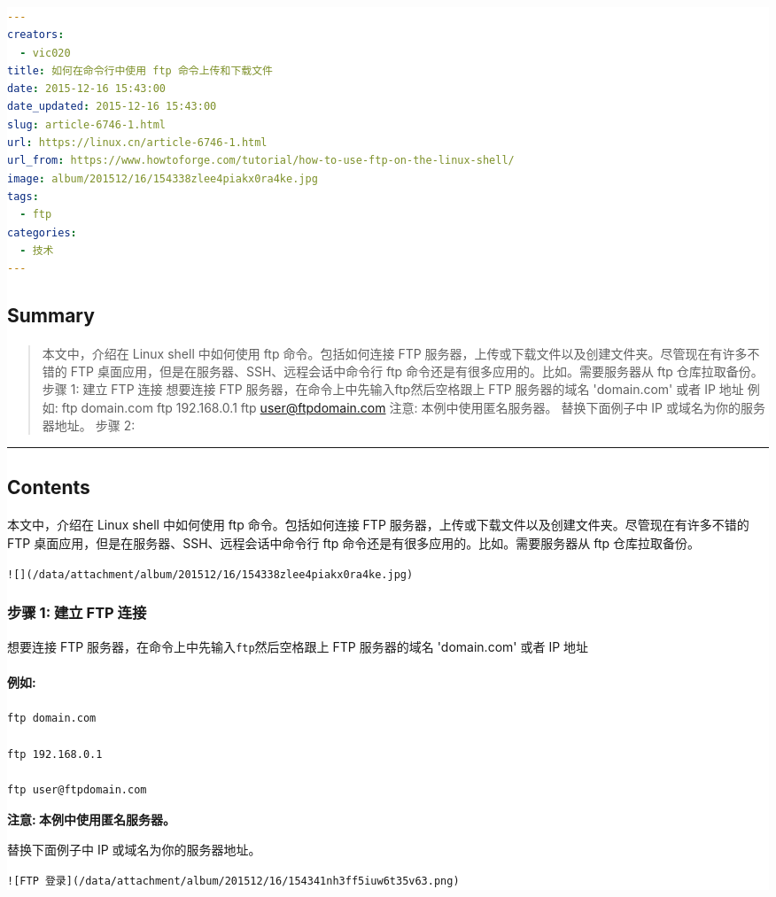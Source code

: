 ```yaml
---
creators:
  - vic020
title: 如何在命令行中使用 ftp 命令上传和下载文件
date: 2015-12-16 15:43:00
date_updated: 2015-12-16 15:43:00
slug: article-6746-1.html
url: https://linux.cn/article-6746-1.html
url_from: https://www.howtoforge.com/tutorial/how-to-use-ftp-on-the-linux-shell/
image: album/201512/16/154338zlee4piakx0ra4ke.jpg
tags:
  - ftp
categories:
  - 技术
---
```


## Summary

> 本文中，介绍在 Linux shell 中如何使用 ftp 命令。包括如何连接 FTP 服务器，上传或下载文件以及创建文件夹。尽管现在有许多不错的 FTP 桌面应用，但是在服务器、SSH、远程会话中命令行 ftp 命令还是有很多应用的。比如。需要服务器从 ftp 仓库拉取备份。  步骤 1: 建立 FTP 连接 想要连接 FTP 服务器，在命令上中先输入ftp然后空格跟上 FTP 服务器的域名 'domain.com' 或者 IP 地址 例如: ftp domain.com ftp 192.168.0.1 ftp user@ftpdomain.com  注意: 本例中使用匿名服务器。 替换下面例子中 IP 或域名为你的服务器地址。  步骤 2:

***



## Contents

本文中，介绍在 Linux shell 中如何使用 ftp 命令。包括如何连接 FTP 服务器，上传或下载文件以及创建文件夹。尽管现在有许多不错的 FTP 桌面应用，但是在服务器、SSH、远程会话中命令行 ftp 命令还是有很多应用的。比如。需要服务器从 ftp 仓库拉取备份。

`![](/data/attachment/album/201512/16/154338zlee4piakx0ra4ke.jpg)`

### 步骤 1: 建立 FTP 连接

想要连接 FTP 服务器，在命令上中先输入`ftp`然后空格跟上 FTP 服务器的域名 'domain.com' 或者 IP 地址

#### 例如:

```shell
ftp domain.com

ftp 192.168.0.1

ftp user@ftpdomain.com
```

**注意: 本例中使用匿名服务器。**

替换下面例子中 IP 或域名为你的服务器地址。

`![FTP 登录](/data/attachment/album/201512/16/154341nh3ff5iuw6t35v63.png)`
